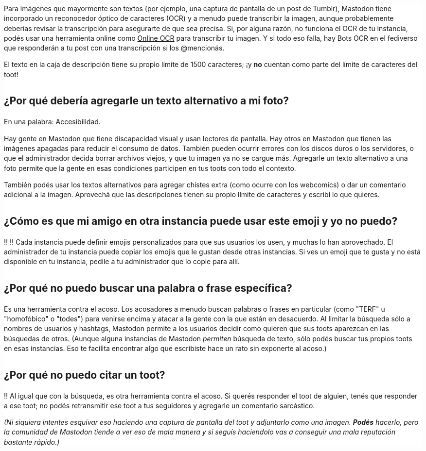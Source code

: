 Para imágenes que mayormente son textos (por ejemplo, una captura de pantalla de un post de Tumblr), Mastodon tiene incorporado un reconocedor óptico de caracteres (OCR) y a menudo puede transcribir la imagen, aunque probablemente deberías revisar la transcripción para asegurarte de que sea precisa. Si, por alguna razón, no funciona el OCR de tu instancia, podés usar una herramienta online como [Online OCR](https://www.onlineocr.net) para transcribir tu imagen. Y si todo eso falla, hay Bots OCR en el fediverso que responderán a tu post con una transcripción si los @mencionás.

El texto en la caja de descripción tiene su propio límite de 1500 caracteres; ¡y **no** cuentan como parte del límite de caracteres del toot!

## ¿Por qué debería agregarle un texto alternativo a mi foto?

En una palabra: Accesibilidad. 

Hay gente en Mastodon que tiene discapacidad visual y usan lectores de pantalla. Hay otros en Mastodon que tienen las imágenes apagadas para reducir el consumo de datos. También pueden ocurrir errores con los discos duros o los servidores, o que el administrador decida borrar archivos viejos, y que tu imagen ya no se cargue más. Agregarle un texto alternativo a una foto permite que la gente en esas condiciones participen en tus toots con todo el contexto.

También podés usar los textos alternativos para agregar chistes extra (como ocurre con los webcomics) o dar un comentario adicional a la imagen. Aprovechá que las descripciones tienen su propio límite de caracteres y escribí lo que quieres.

## ¿Cómo es que mi amigo en otra instancia puede usar este emoji y yo no puedo?

:bangbang: :bangbang: Cada instancia puede definir emojis personalizados para que sus usuarios los usen, y muchas lo han aprovechado. El administrador de tu instancia puede copiar los emojis que le gustan desde otras instancias. Si ves un emoji que te gusta y no está disponible en tu instancia, pedíle a tu administrador que lo copie para allí.

## ¿Por qué no puedo buscar una palabra o frase específica?

Es una herramienta contra el acoso. Los acosadores a menudo buscan palabras o frases en particular (como "TERF" u "homofóbico" o "todes") para venirse encima y atacar a la gente con la que están en desacuerdo. Al limitar la búsqueda sólo a nombres de usuarios y hashtags, Mastodon permite a los usuarios decidir como quieren que sus toots aparezcan en las búsquedas de otros. (Aunque alguna instancias de Mastodon *permiten* búsqueda de texto, sólo podés buscar tus propios toots en esas instancias. Eso te facilita encontrar algo que escribiste hace un rato sin exponerte al acoso.)

## ¿Por qué no puedo citar un toot?

:bangbang: Al igual que con la búsqueda, es otra herramienta contra el acoso. Si querés responder el toot de alguien, tenés que responder a ese toot; no podés retransmitir ese toot a tus seguidores y agregarle un comentario sarcástico.

*(Ni siquiera intentes esquivar eso haciendo una captura de pantalla del toot y adjuntarlo como una imagen. **Podés** hacerlo, pero la comunidad de Mastodon tiende a ver eso de mala manera y si seguís haciendolo vas a conseguir una mala reputación bastante rápido.)*

